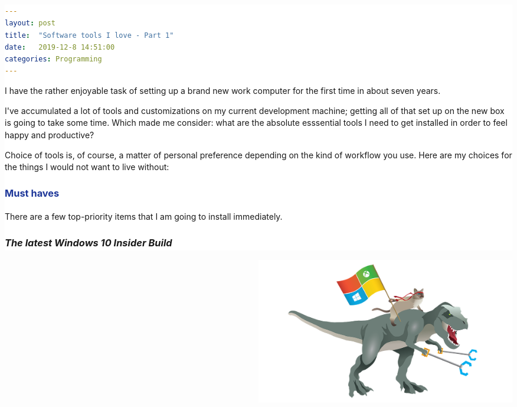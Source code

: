 ```yaml
---
layout: post
title:  "Software tools I love - Part 1"
date:   2019-12-8 14:51:00
categories: Programming
---
```

<style>
.cat1 {
    color:#1e3799;
}
</style>
I have the rather enjoyable task of setting up a brand new work computer for the first time in about seven years. 

I've accumulated a lot of tools and customizations on my current development machine; getting all of that set up on the new box is going to take some time. Which made me consider: what are the absolute esssential tools I need to get installed in order to feel happy and productive?

Choice of tools is, of course, a matter of personal preference depending on the kind of workflow you use. Here are my choices for the things I would not want to live without:

<h3 class="cat1">Must haves</h3>
There are a few top-priority items that I am going to install immediately.

### *The latest Windows 10 Insider Build*
<img src="/images/Nijna-Cat-T-Rex-Final-V1.png" style="width:50%; height:50%;float:right"/>
